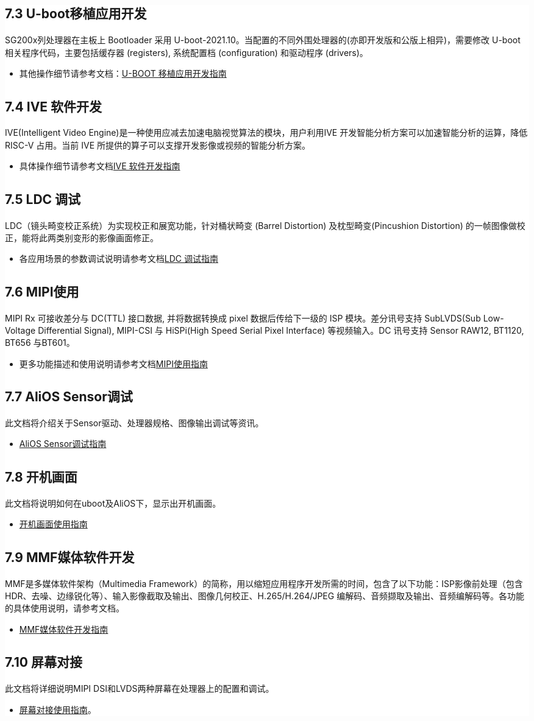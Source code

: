 ## 7.3 U-boot移植应用开发
SG200x列处理器在主板上 Bootloader 采用 U-boot-2021.10。当配置的不同外围处理器的(亦即开发版和公版上相异)，需要修改 U-boot 相关程序代码，主要包括缓存器 (registers), 系统配置档 (configuration) 和驱动程序 (drivers)。
- 其他操作细节请参考文档：[U-BOOT 移植应用开发指南](https://doc.sophgo.com/cvitek-develop-docs/master/docs_latest_release/CV180x_CV181x/zh/01.software/BSP/U-boot_Porting_Development_Guide/build/U-bootPortingDevelopmentGuide_zh.pdf)

## 7.4 IVE 软件开发
IVE(Intelligent Video Engine)是一种使用应减去加速电脑视觉算法的模块，用户利用IVE 开发智能分析方案可以加速智能分析的运算，降低 RISC-V 占用。当前 IVE 所提供的算子可以支撑开发影像或视频的智能分析方案。
- 具体操作细节请参考文档[IVE 软件开发指南](https://doc.sophgo.com/cvitek-develop-docs/master/docs_latest_release/CV180x_CV181x/zh/01.software/MPI/IVEAPI_Reference/build/IVEAPIReference_zh.pdf)

## 7.5 LDC 调试
LDC（镜头畸变校正系统）为实现校正和展宽功能，针对桶状畸变 (Barrel Distortion) 及枕型畸变(Pincushion Distortion) 的一帧图像做校正，能将此两类别变形的影像画面修正。
- 各应用场景的参数调试说明请参考文档[LDC 调试指南](https://doc.sophgo.com/cvitek-develop-docs/master/docs_latest_release/CV180x_CV181x/zh/01.software/MPI/LDC_Debugging_Guide/build/LDCDebuggingGuide_zh.pdf)

## 7.6 MIPI使用
MIPI Rx 可接收差分与 DC(TTL) 接口数据, 并将数据转换成 pixel 数据后传给下一级的 ISP
模块。差分讯号支持 SubLVDS(Sub Low-Voltage Differential Signal), MIPI-CSI 与 HiSPi(High Speed Serial Pixel Interface) 等视频输入。DC 讯号支持 Sensor RAW12, BT1120, BT656 与BT601。
- 更多功能描述和使用说明请参考文档[MIPI使用指南](https://doc.sophgo.com/cvitek-develop-docs/master/docs_latest_release/CV180x_CV181x/zh/01.software/MPI/MIPI_User_Guide/build/MIPIUserGuide_zh.pdf)

## 7.7 AliOS Sensor调试
此文档将介绍关于Sensor驱动、处理器规格、图像输出调试等资讯。
- [AliOS Sensor调试指南](https://doc.sophgo.com/cvitek-develop-docs/master/docs_latest_release/CV180x_CV181x/zh/01.software/MPI/Sensor_Debugging_Guide/build/AliOS_Sensor_Debugging_Guide_zh.pdf)

## 7.8 开机画面
此文档将说明如何在uboot及AliOS下，显示出开机画面。
- [开机画面使用指南](https://doc.sophgo.com/cvitek-develop-docs/master/docs_latest_release/CV180x_CV181x/zh/01.software/MPI/Startup_Screen_User_Guide/build/StartupScreenUserGuide_zh.pdf)

## 7.9 MMF媒体软件开发
MMF是多媒体软件架构（Multimedia Framework）的简称，用以缩短应用程序开发所需的时间，包含了以下功能：ISP影像前处理（包含HDR、去噪、边缘锐化等）、输入影像截取及输出、图像几何校正、H.265/H.264/JPEG 编解码、音频撷取及输出、音频编解码等。各功能的具体使用说明，请参考文档。
- [MMF媒体软件开发指南](https://doc.sophgo.com/cvitek-develop-docs/master/docs_latest_release/CV180x_CV181x/zh/01.software/MPI/Media_Processing_Software_Development_Reference/build/MediaProcessingSoftwareDevelopmentReference_zh.pdf)

## 7.10 屏幕对接
此文档将详细说明MIPI DSI和LVDS两种屏幕在处理器上的配置和调试。
- [屏幕对接使用指南](https://doc.sophgo.com/cvitek-develop-docs/master/docs_latest_release/CV180x_CV181x/zh/01.software/MPI/Screen_Docking_Guide/build/ScreenDockingGuide_zh.pdf)。
